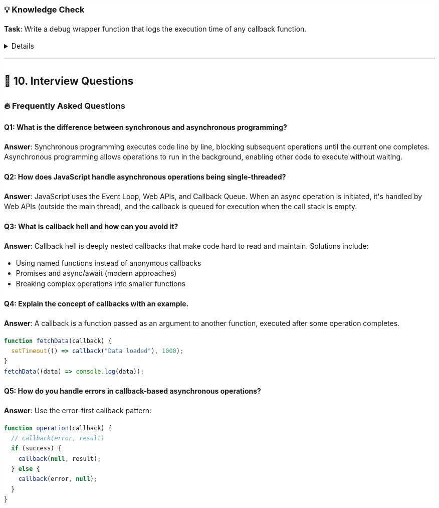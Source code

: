 ### 💡 **Knowledge Check**

**Task**: Write a debug wrapper function that logs the execution time of any callback function.

<details></details>

---

## 🎤 **10. Interview Questions**

### 🔥 **Frequently Asked Questions**

#### **Q1: What is the difference between synchronous and asynchronous programming?**

**Answer**: Synchronous programming executes code line by line, blocking subsequent operations until the current one completes. Asynchronous programming allows operations to run in the background, enabling other code to execute without waiting.

#### **Q2: How does JavaScript handle asynchronous operations being single-threaded?**

**Answer**: JavaScript uses the Event Loop, Web APIs, and Callback Queue. When an async operation is initiated, it's handled by Web APIs (outside the main thread), and the callback is queued for execution when the call stack is empty.

#### **Q3: What is callback hell and how can you avoid it?**

**Answer**: Callback hell is deeply nested callbacks that make code hard to read and maintain. Solutions include:

- Using named functions instead of anonymous callbacks
- Promises and async/await (modern approaches)
- Breaking complex operations into smaller functions

#### **Q4: Explain the concept of callbacks with an example.**

**Answer**: A callback is a function passed as an argument to another function, executed after some operation completes.

```javascript
function fetchData(callback) {
  setTimeout(() => callback("Data loaded"), 1000);
}
fetchData((data) => console.log(data));
```

#### **Q5: How do you handle errors in callback-based asynchronous operations?**

**Answer**: Use the error-first callback pattern:

```javascript
function operation(callback) {
  // callback(error, result)
  if (success) {
    callback(null, result);
  } else {
    callback(error, null);
  }
}
```
